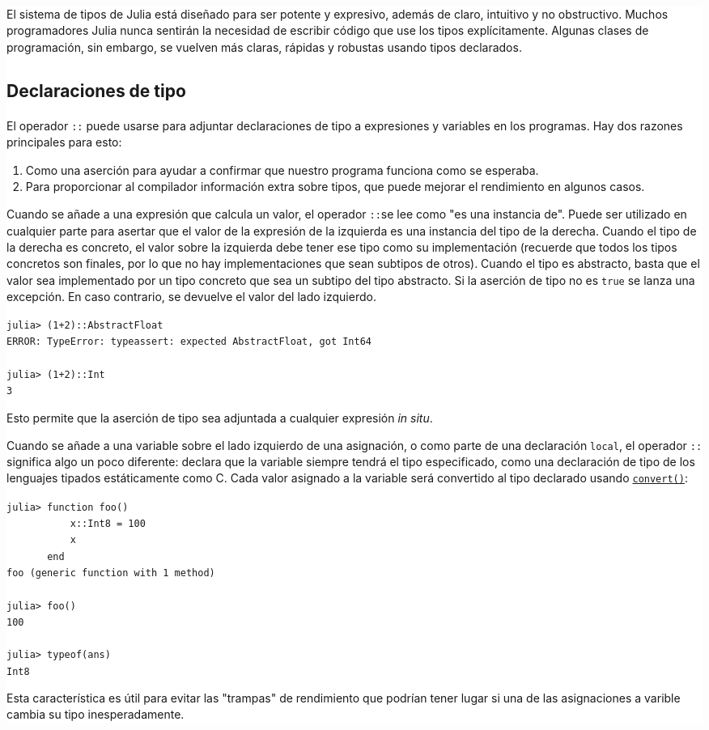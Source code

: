 El sistema de tipos de Julia está diseñado para ser potente y expresivo, además de claro, intuitivo y no obstructivo. Muchos programadores Julia nunca sentirán la necesidad de escribir código que use los tipos explícitamente. Algunas clases de programación, sin embargo, se vuelven más claras, rápidas y robustas usando tipos declarados.

## Declaraciones de tipo

El operador `::` puede usarse para adjuntar declaraciones de tipo a expresiones y variables en los programas. Hay dos razones principales para esto:

1. Como una aserción para ayudar a confirmar que nuestro programa funciona como se esperaba.
2. Para proporcionar al compilador información extra sobre tipos, que puede mejorar el rendimiento en algunos casos.

Cuando se añade a una expresión que calcula un valor, el operador `::`se lee como "es una instancia de". Puede ser utilizado en cualquier parte para asertar que el valor de la expresión de la izquierda es una instancia del tipo de la derecha. Cuando el tipo de la derecha es concreto, el valor  sobre la izquierda debe tener ese tipo como su implementación (recuerde que todos los tipos concretos son finales, por lo que no hay implementaciones que sean subtipos de otros). Cuando el tipo es abstracto, basta que el valor sea implementado por un tipo concreto que sea un subtipo del tipo abstracto. Si la aserción de tipo no es `true` se lanza una excepción. En caso contrario, se devuelve el valor del lado izquierdo.

```jldoctest
julia> (1+2)::AbstractFloat
ERROR: TypeError: typeassert: expected AbstractFloat, got Int64

julia> (1+2)::Int
3
```

Esto permite que la aserción de tipo sea adjuntada a cualquier expresión *in situ*.

Cuando se añade a una variable sobre el lado izquierdo de una asignación, o como parte de una declaración `local`, el operador `::` significa algo un poco diferente: declara que la variable siempre tendrá el tipo especificado, como una declaración de tipo de los lenguajes tipados estáticamente como C. Cada valor asignado a la variable será convertido al tipo declarado usando [`convert()`](@ref):

```jldoctest
julia> function foo()
           x::Int8 = 100
           x
       end
foo (generic function with 1 method)

julia> foo()
100

julia> typeof(ans)
Int8
```

Esta característica es útil para evitar las "trampas" de rendimiento que podrían tener lugar si una de las asignaciones a varible cambia su tipo inesperadamente. 
